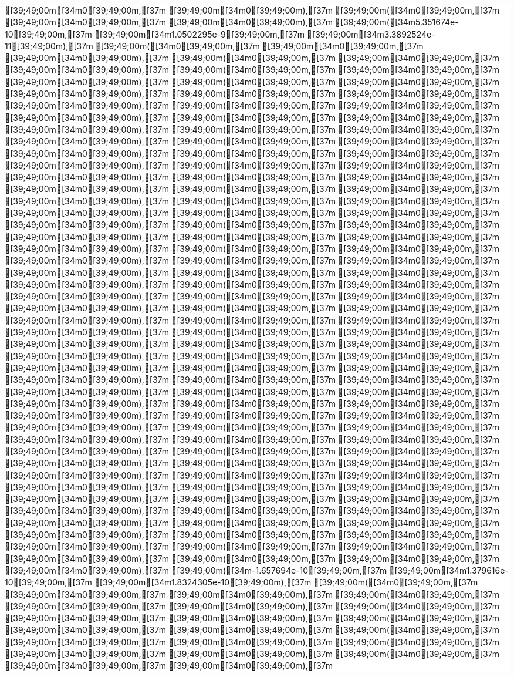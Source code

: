 [39;49;00m[34m0[39;49;00m,[37m [39;49;00m[34m0[39;49;00m),[37m [39;49;00m([34m0[39;49;00m,[37m [39;49;00m[34m0[39;49;00m,[37m [39;49;00m[34m0[39;49;00m),[37m [39;49;00m([34m5.351674e-10[39;49;00m,[37m [39;49;00m[34m1.0502295e-9[39;49;00m,[37m [39;49;00m[34m3.3892524e-11[39;49;00m),[37m [39;49;00m([34m0[39;49;00m,[37m [39;49;00m[34m0[39;49;00m,[37m [39;49;00m[34m0[39;49;00m),[37m [39;49;00m([34m0[39;49;00m,[37m [39;49;00m[34m0[39;49;00m,[37m [39;49;00m[34m0[39;49;00m),[37m [39;49;00m([34m0[39;49;00m,[37m [39;49;00m[34m0[39;49;00m,[37m [39;49;00m[34m0[39;49;00m),[37m [39;49;00m([34m0[39;49;00m,[37m [39;49;00m[34m0[39;49;00m,[37m [39;49;00m[34m0[39;49;00m),[37m [39;49;00m([34m0[39;49;00m,[37m [39;49;00m[34m0[39;49;00m,[37m [39;49;00m[34m0[39;49;00m),[37m [39;49;00m([34m0[39;49;00m,[37m [39;49;00m[34m0[39;49;00m,[37m [39;49;00m[34m0[39;49;00m),[37m [39;49;00m([34m0[39;49;00m,[37m [39;49;00m[34m0[39;49;00m,[37m [39;49;00m[34m0[39;49;00m),[37m [39;49;00m([34m0[39;49;00m,[37m [39;49;00m[34m0[39;49;00m,[37m [39;49;00m[34m0[39;49;00m),[37m [39;49;00m([34m0[39;49;00m,[37m [39;49;00m[34m0[39;49;00m,[37m [39;49;00m[34m0[39;49;00m),[37m [39;49;00m([34m0[39;49;00m,[37m [39;49;00m[34m0[39;49;00m,[37m [39;49;00m[34m0[39;49;00m),[37m [39;49;00m([34m0[39;49;00m,[37m [39;49;00m[34m0[39;49;00m,[37m [39;49;00m[34m0[39;49;00m),[37m [39;49;00m([34m0[39;49;00m,[37m [39;49;00m[34m0[39;49;00m,[37m [39;49;00m[34m0[39;49;00m),[37m [39;49;00m([34m0[39;49;00m,[37m [39;49;00m[34m0[39;49;00m,[37m [39;49;00m[34m0[39;49;00m),[37m [39;49;00m([34m0[39;49;00m,[37m [39;49;00m[34m0[39;49;00m,[37m [39;49;00m[34m0[39;49;00m),[37m [39;49;00m([34m0[39;49;00m,[37m [39;49;00m[34m0[39;49;00m,[37m [39;49;00m[34m0[39;49;00m),[37m [39;49;00m([34m0[39;49;00m,[37m [39;49;00m[34m0[39;49;00m,[37m [39;49;00m[34m0[39;49;00m),[37m [39;49;00m([34m0[39;49;00m,[37m [39;49;00m[34m0[39;49;00m,[37m [39;49;00m[34m0[39;49;00m),[37m [39;49;00m([34m0[39;49;00m,[37m [39;49;00m[34m0[39;49;00m,[37m [39;49;00m[34m0[39;49;00m),[37m [39;49;00m([34m0[39;49;00m,[37m [39;49;00m[34m0[39;49;00m,[37m [39;49;00m[34m0[39;49;00m),[37m [39;49;00m([34m0[39;49;00m,[37m [39;49;00m[34m0[39;49;00m,[37m [39;49;00m[34m0[39;49;00m),[37m [39;49;00m([34m0[39;49;00m,[37m [39;49;00m[34m0[39;49;00m,[37m [39;49;00m[34m0[39;49;00m),[37m [39;49;00m([34m0[39;49;00m,[37m [39;49;00m[34m0[39;49;00m,[37m [39;49;00m[34m0[39;49;00m),[37m [39;49;00m([34m0[39;49;00m,[37m [39;49;00m[34m0[39;49;00m,[37m [39;49;00m[34m0[39;49;00m),[37m [39;49;00m([34m0[39;49;00m,[37m [39;49;00m[34m0[39;49;00m,[37m [39;49;00m[34m0[39;49;00m),[37m [39;49;00m([34m0[39;49;00m,[37m [39;49;00m[34m0[39;49;00m,[37m [39;49;00m[34m0[39;49;00m),[37m [39;49;00m([34m0[39;49;00m,[37m [39;49;00m[34m0[39;49;00m,[37m [39;49;00m[34m0[39;49;00m),[37m [39;49;00m([34m0[39;49;00m,[37m [39;49;00m[34m0[39;49;00m,[37m [39;49;00m[34m0[39;49;00m),[37m [39;49;00m([34m0[39;49;00m,[37m [39;49;00m[34m0[39;49;00m,[37m [39;49;00m[34m0[39;49;00m),[37m [39;49;00m([34m0[39;49;00m,[37m [39;49;00m[34m0[39;49;00m,[37m [39;49;00m[34m0[39;49;00m),[37m [39;49;00m([34m0[39;49;00m,[37m [39;49;00m[34m0[39;49;00m,[37m [39;49;00m[34m0[39;49;00m),[37m [39;49;00m([34m0[39;49;00m,[37m [39;49;00m[34m0[39;49;00m,[37m [39;49;00m[34m0[39;49;00m),[37m [39;49;00m([34m0[39;49;00m,[37m [39;49;00m[34m0[39;49;00m,[37m [39;49;00m[34m0[39;49;00m),[37m [39;49;00m([34m0[39;49;00m,[37m [39;49;00m[34m0[39;49;00m,[37m [39;49;00m[34m0[39;49;00m),[37m [39;49;00m([34m0[39;49;00m,[37m [39;49;00m[34m0[39;49;00m,[37m [39;49;00m[34m0[39;49;00m),[37m [39;49;00m([34m0[39;49;00m,[37m [39;49;00m[34m0[39;49;00m,[37m [39;49;00m[34m0[39;49;00m),[37m [39;49;00m([34m0[39;49;00m,[37m [39;49;00m[34m0[39;49;00m,[37m [39;49;00m[34m0[39;49;00m),[37m [39;49;00m([34m0[39;49;00m,[37m [39;49;00m[34m0[39;49;00m,[37m [39;49;00m[34m0[39;49;00m),[37m [39;49;00m([34m0[39;49;00m,[37m [39;49;00m[34m0[39;49;00m,[37m [39;49;00m[34m0[39;49;00m),[37m [39;49;00m([34m0[39;49;00m,[37m [39;49;00m[34m0[39;49;00m,[37m [39;49;00m[34m0[39;49;00m),[37m [39;49;00m([34m0[39;49;00m,[37m [39;49;00m[34m0[39;49;00m,[37m [39;49;00m[34m0[39;49;00m),[37m [39;49;00m([34m0[39;49;00m,[37m [39;49;00m[34m0[39;49;00m,[37m [39;49;00m[34m0[39;49;00m),[37m [39;49;00m([34m0[39;49;00m,[37m [39;49;00m[34m0[39;49;00m,[37m [39;49;00m[34m0[39;49;00m),[37m [39;49;00m([34m0[39;49;00m,[37m [39;49;00m[34m0[39;49;00m,[37m [39;49;00m[34m0[39;49;00m),[37m [39;49;00m([34m0[39;49;00m,[37m [39;49;00m[34m0[39;49;00m,[37m [39;49;00m[34m0[39;49;00m),[37m [39;49;00m([34m-1.657694e-10[39;49;00m,[37m [39;49;00m[34m1.379616e-10[39;49;00m,[37m [39;49;00m[34m1.8324305e-10[39;49;00m),[37m [39;49;00m([34m0[39;49;00m,[37m [39;49;00m[34m0[39;49;00m,[37m [39;49;00m[34m0[39;49;00m),[37m [39;49;00m([34m0[39;49;00m,[37m [39;49;00m[34m0[39;49;00m,[37m [39;49;00m[34m0[39;49;00m),[37m [39;49;00m([34m0[39;49;00m,[37m [39;49;00m[34m0[39;49;00m,[37m [39;49;00m[34m0[39;49;00m),[37m [39;49;00m([34m0[39;49;00m,[37m [39;49;00m[34m0[39;49;00m,[37m [39;49;00m[34m0[39;49;00m),[37m [39;49;00m([34m0[39;49;00m,[37m [39;49;00m[34m0[39;49;00m,[37m [39;49;00m[34m0[39;49;00m),[37m [39;49;00m([34m0[39;49;00m,[37m [39;49;00m[34m0[39;49;00m,[37m [39;49;00m[34m0[39;49;00m),[37m [39;49;00m([34m0[39;49;00m,[37m [39;49;00m[34m0[39;49;00m,[37m [39;49;00m[34m0[39;49;00m),[37m